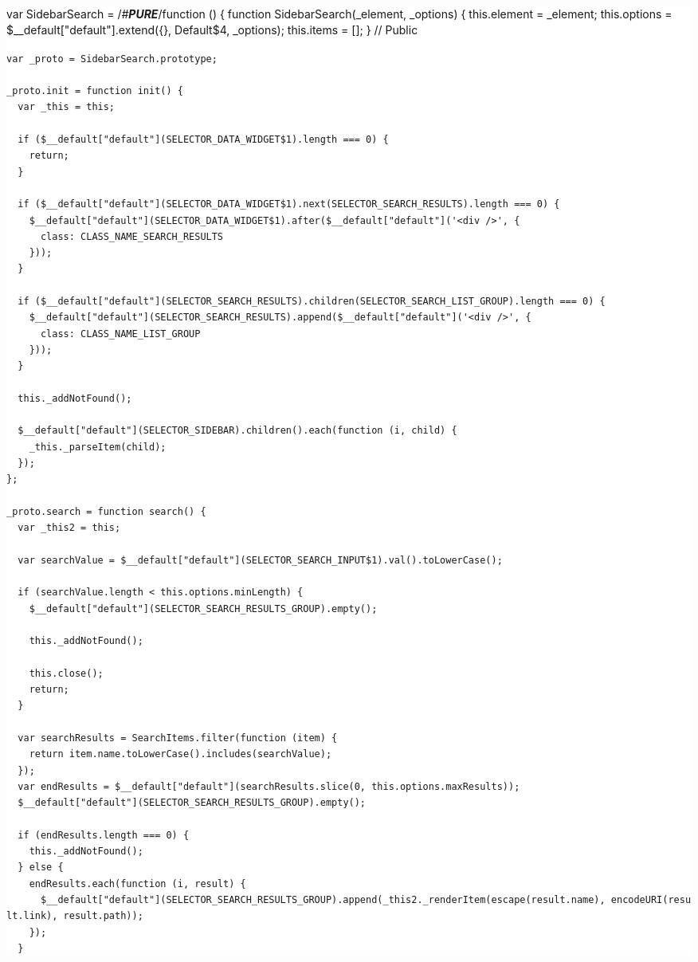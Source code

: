   var SidebarSearch = /*#__PURE__*/function () {
    function SidebarSearch(_element, _options) {
      this.element = _element;
      this.options = $__default["default"].extend({}, Default$4, _options);
      this.items = [];
    } // Public


    var _proto = SidebarSearch.prototype;

    _proto.init = function init() {
      var _this = this;

      if ($__default["default"](SELECTOR_DATA_WIDGET$1).length === 0) {
        return;
      }

      if ($__default["default"](SELECTOR_DATA_WIDGET$1).next(SELECTOR_SEARCH_RESULTS).length === 0) {
        $__default["default"](SELECTOR_DATA_WIDGET$1).after($__default["default"]('<div />', {
          class: CLASS_NAME_SEARCH_RESULTS
        }));
      }

      if ($__default["default"](SELECTOR_SEARCH_RESULTS).children(SELECTOR_SEARCH_LIST_GROUP).length === 0) {
        $__default["default"](SELECTOR_SEARCH_RESULTS).append($__default["default"]('<div />', {
          class: CLASS_NAME_LIST_GROUP
        }));
      }

      this._addNotFound();

      $__default["default"](SELECTOR_SIDEBAR).children().each(function (i, child) {
        _this._parseItem(child);
      });
    };

    _proto.search = function search() {
      var _this2 = this;

      var searchValue = $__default["default"](SELECTOR_SEARCH_INPUT$1).val().toLowerCase();

      if (searchValue.length < this.options.minLength) {
        $__default["default"](SELECTOR_SEARCH_RESULTS_GROUP).empty();

        this._addNotFound();

        this.close();
        return;
      }

      var searchResults = SearchItems.filter(function (item) {
        return item.name.toLowerCase().includes(searchValue);
      });
      var endResults = $__default["default"](searchResults.slice(0, this.options.maxResults));
      $__default["default"](SELECTOR_SEARCH_RESULTS_GROUP).empty();

      if (endResults.length === 0) {
        this._addNotFound();
      } else {
        endResults.each(function (i, result) {
          $__default["default"](SELECTOR_SEARCH_RESULTS_GROUP).append(_this2._renderItem(escape(result.name), encodeURI(result.link), result.path));
        });
      }
